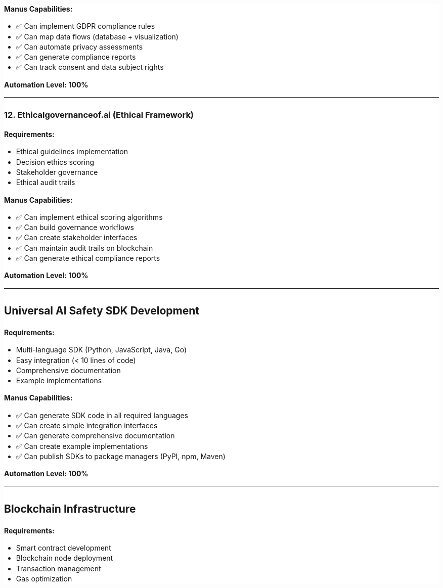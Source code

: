 **Manus Capabilities:**
- ✅ Can implement GDPR compliance rules
- ✅ Can map data flows (database + visualization)
- ✅ Can automate privacy assessments
- ✅ Can generate compliance reports
- ✅ Can track consent and data subject rights

**Automation Level: 100%**

---

### 12. Ethicalgovernanceof.ai (Ethical Framework)

**Requirements:**
- Ethical guidelines implementation
- Decision ethics scoring
- Stakeholder governance
- Ethical audit trails

**Manus Capabilities:**
- ✅ Can implement ethical scoring algorithms
- ✅ Can build governance workflows
- ✅ Can create stakeholder interfaces
- ✅ Can maintain audit trails on blockchain
- ✅ Can generate ethical compliance reports

**Automation Level: 100%**

---

## Universal AI Safety SDK Development

**Requirements:**
- Multi-language SDK (Python, JavaScript, Java, Go)
- Easy integration (< 10 lines of code)
- Comprehensive documentation
- Example implementations

**Manus Capabilities:**
- ✅ Can generate SDK code in all required languages
- ✅ Can create simple integration interfaces
- ✅ Can generate comprehensive documentation
- ✅ Can create example implementations
- ✅ Can publish SDKs to package managers (PyPI, npm, Maven)

**Automation Level: 100%**

---

## Blockchain Infrastructure

**Requirements:**
- Smart contract development
- Blockchain node deployment
- Transaction management
- Gas optimization
